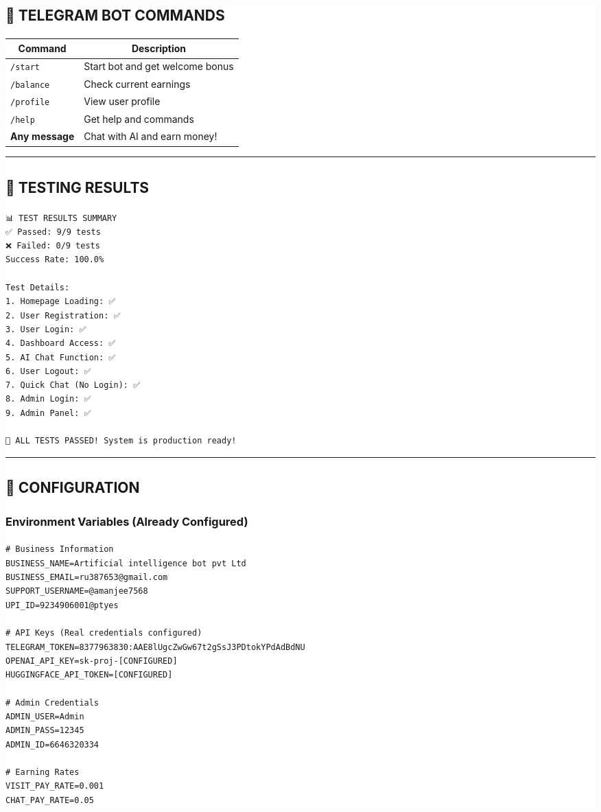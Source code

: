 ## 📱 **TELEGRAM BOT COMMANDS**

| Command | Description |
|---------|-------------|
| `/start` | Start bot and get welcome bonus |
| `/balance` | Check current earnings |
| `/profile` | View user profile |
| `/help` | Get help and commands |
| **Any message** | Chat with AI and earn money! |

---

## 🧪 **TESTING RESULTS**

```
📊 TEST RESULTS SUMMARY
✅ Passed: 9/9 tests
❌ Failed: 0/9 tests
Success Rate: 100.0%

Test Details:
1. Homepage Loading: ✅
2. User Registration: ✅
3. User Login: ✅
4. Dashboard Access: ✅
5. AI Chat Function: ✅
6. User Logout: ✅
7. Quick Chat (No Login): ✅
8. Admin Login: ✅
9. Admin Panel: ✅

🎉 ALL TESTS PASSED! System is production ready!
```

---

## 🔧 **CONFIGURATION**

### **Environment Variables** (Already Configured)
```env
# Business Information
BUSINESS_NAME=Artificial intelligence bot pvt Ltd
BUSINESS_EMAIL=ru387653@gmail.com
SUPPORT_USERNAME=@amanjee7568
UPI_ID=9234906001@ptyes

# API Keys (Real credentials configured)
TELEGRAM_TOKEN=8377963830:AAE8lUgcZwGw67t2gSsJ3PDtokYPdAdBdNU
OPENAI_API_KEY=sk-proj-[CONFIGURED]
HUGGINGFACE_API_TOKEN=[CONFIGURED]

# Admin Credentials
ADMIN_USER=Admin
ADMIN_PASS=12345
ADMIN_ID=6646320334

# Earning Rates
VISIT_PAY_RATE=0.001
CHAT_PAY_RATE=0.05
```